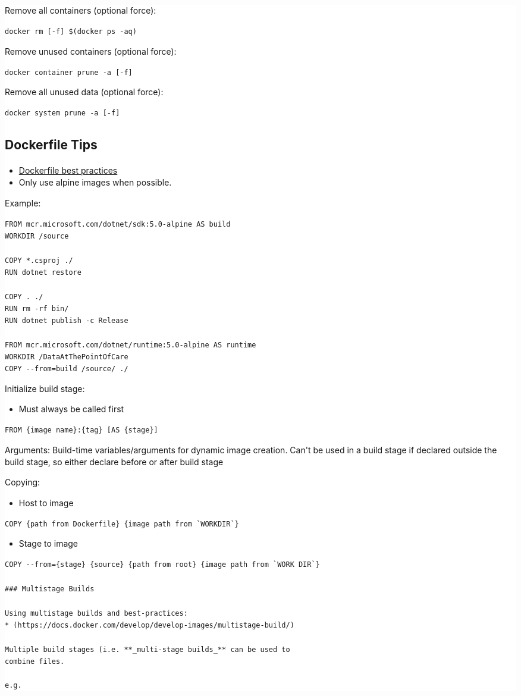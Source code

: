 Remove all containers (optional force):
```shell
docker rm [-f] $(docker ps -aq)
```

Remove unused containers (optional force):
```shell
docker container prune -a [-f]
```

Remove all unused data (optional force):
```shell
docker system prune -a [-f]
```

## Dockerfile Tips

* [Dockerfile best practices](https://www.docker.com/blog/intro-guide-to-dockerfile-best-practices/)
* Only use alpine images when possible.


Example:
```shell
FROM mcr.microsoft.com/dotnet/sdk:5.0-alpine AS build
WORKDIR /source

COPY *.csproj ./
RUN dotnet restore

COPY . ./
RUN rm -rf bin/
RUN dotnet publish -c Release

FROM mcr.microsoft.com/dotnet/runtime:5.0-alpine AS runtime
WORKDIR /DataAtThePointOfCare
COPY --from=build /source/ ./
```

Initialize build stage:
* Must always be called first
```shell
FROM {image name}:{tag} [AS {stage}]
```

Arguments:
Build-time variables/arguments for dynamic image creation.
Can't be used in a build stage if declared outside the build stage,
so either declare before or after build stage

Copying:
* Host to image
```shell
COPY {path from Dockerfile} {image path from `WORKDIR`}
```
* Stage to image
```shell
COPY --from={stage} {source} {path from root} {image path from `WORK DIR`}

### Multistage Builds

Using multistage builds and best-practices:
* (https://docs.docker.com/develop/develop-images/multistage-build/)

Multiple build stages (i.e. **_multi-stage builds_** can be used to
combine files.

e.g.

```